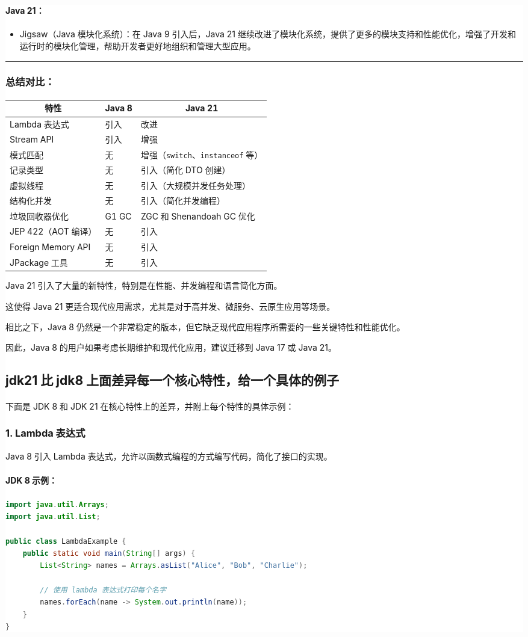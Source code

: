 #### Java 21：
- Jigsaw（Java 模块化系统）：在 Java 9 引入后，Java 21 继续改进了模块化系统，提供了更多的模块支持和性能优化，增强了开发和运行时的模块化管理，帮助开发者更好地组织和管理大型应用。

---

### 总结对比：

| 特性                        | Java 8                               | Java 21                           |
|---------------------------------|------------------------------------------|---------------------------------------|
| Lambda 表达式               | 引入                                      | 改进                                   |
| Stream API                  | 引入                                      | 增强                                   |
| 模式匹配                    | 无                                        | 增强（`switch`、`instanceof` 等）      |
| 记录类型                    | 无                                        | 引入（简化 DTO 创建）                  |
| 虚拟线程                    | 无                                        | 引入（大规模并发任务处理）             |
| 结构化并发                  | 无                                        | 引入（简化并发编程）                   |
| 垃圾回收器优化              | G1 GC                                      | ZGC 和 Shenandoah GC 优化              |
| JEP 422（AOT 编译）         | 无                                        | 引入                                   |
| Foreign Memory API          | 无                                        | 引入                                   |
| JPackage 工具               | 无                                        | 引入                                   |

Java 21 引入了大量的新特性，特别是在性能、并发编程和语言简化方面。

这使得 Java 21 更适合现代应用需求，尤其是对于高并发、微服务、云原生应用等场景。

相比之下，Java 8 仍然是一个非常稳定的版本，但它缺乏现代应用程序所需要的一些关键特性和性能优化。

因此，Java 8 的用户如果考虑长期维护和现代化应用，建议迁移到 Java 17 或 Java 21。

## jdk21 比 jdk8 上面差异每一个核心特性，给一个具体的例子

下面是 JDK 8 和 JDK 21 在核心特性上的差异，并附上每个特性的具体示例：

### 1. Lambda 表达式

Java 8 引入 Lambda 表达式，允许以函数式编程的方式编写代码，简化了接口的实现。

#### JDK 8 示例：
```java
import java.util.Arrays;
import java.util.List;

public class LambdaExample {
    public static void main(String[] args) {
        List<String> names = Arrays.asList("Alice", "Bob", "Charlie");

        // 使用 lambda 表达式打印每个名字
        names.forEach(name -> System.out.println(name));
    }
}
```
